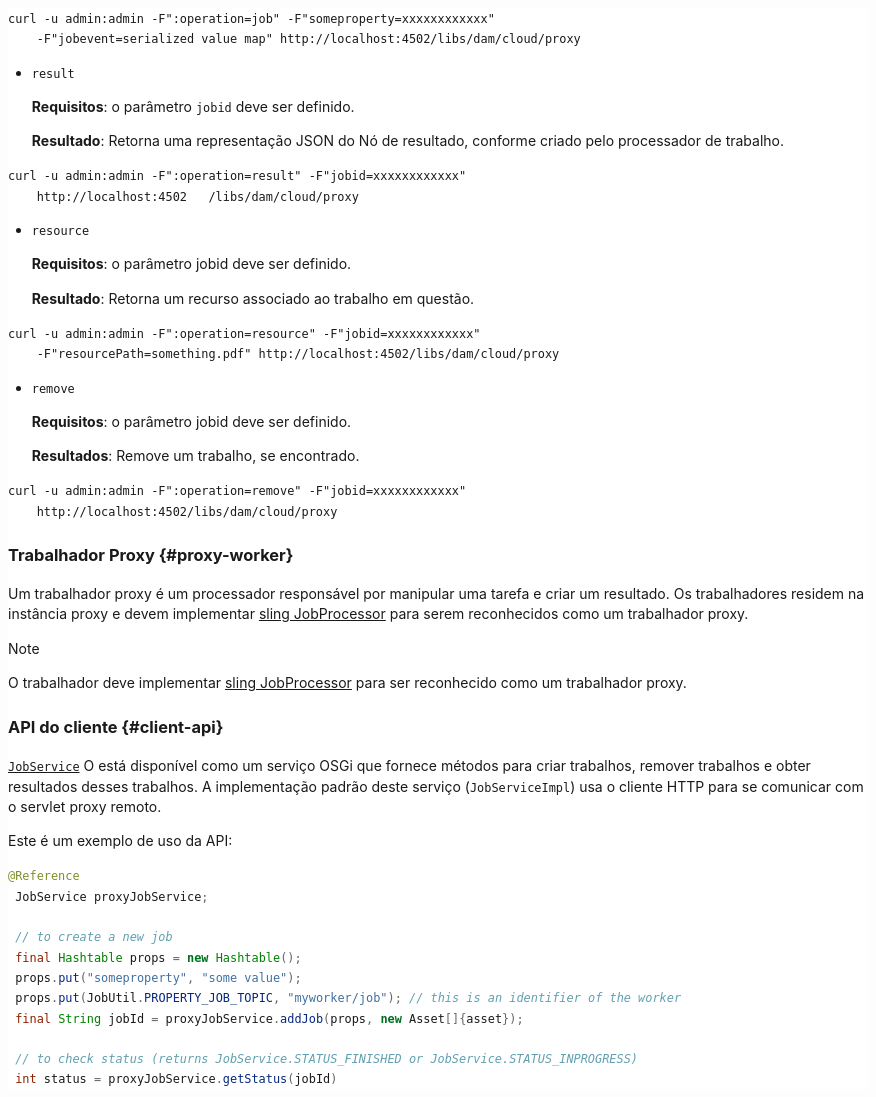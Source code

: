 ```shell
curl -u admin:admin -F":operation=job" -F"someproperty=xxxxxxxxxxxx"
    -F"jobevent=serialized value map" http://localhost:4502/libs/dam/cloud/proxy
```

* `result`

   **Requisitos**: o parâmetro  `jobid` deve ser definido.

   **Resultado**: Retorna uma representação JSON do Nó de resultado, conforme criado pelo processador de trabalho.

```shell
curl -u admin:admin -F":operation=result" -F"jobid=xxxxxxxxxxxx"
    http://localhost:4502   /libs/dam/cloud/proxy
```

* `resource`

   **Requisitos**: o parâmetro jobid deve ser definido.

   **Resultado**: Retorna um recurso associado ao trabalho em questão.

```shell
curl -u admin:admin -F":operation=resource" -F"jobid=xxxxxxxxxxxx"
    -F"resourcePath=something.pdf" http://localhost:4502/libs/dam/cloud/proxy
```

* `remove`

   **Requisitos**: o parâmetro jobid deve ser definido.

   **Resultados**: Remove um trabalho, se encontrado.

```shell
curl -u admin:admin -F":operation=remove" -F"jobid=xxxxxxxxxxxx"
    http://localhost:4502/libs/dam/cloud/proxy
```

### Trabalhador Proxy {#proxy-worker}

Um trabalhador proxy é um processador responsável por manipular uma tarefa e criar um resultado. Os trabalhadores residem na instância proxy e devem implementar [sling JobProcessor](https://sling.apache.org/site/eventing-and-jobs.html) para serem reconhecidos como um trabalhador proxy.

>[!NOTE]
>
>O trabalhador deve implementar [sling JobProcessor](https://sling.apache.org/site/eventing-and-jobs.html) para ser reconhecido como um trabalhador proxy.

### API do cliente {#client-api}

[`JobService`](https://helpx.adobe.com/experience-manager/6-4/sites/developing/using/reference-materials/javadoc/index.html) O está disponível como um serviço OSGi que fornece métodos para criar trabalhos, remover trabalhos e obter resultados desses trabalhos. A implementação padrão deste serviço (`JobServiceImpl`) usa o cliente HTTP para se comunicar com o servlet proxy remoto.

Este é um exemplo de uso da API:

```java
@Reference
 JobService proxyJobService;

 // to create a new job
 final Hashtable props = new Hashtable();
 props.put("someproperty", "some value");
 props.put(JobUtil.PROPERTY_JOB_TOPIC, "myworker/job"); // this is an identifier of the worker
 final String jobId = proxyJobService.addJob(props, new Asset[]{asset});

 // to check status (returns JobService.STATUS_FINISHED or JobService.STATUS_INPROGRESS)
 int status = proxyJobService.getStatus(jobId)

```